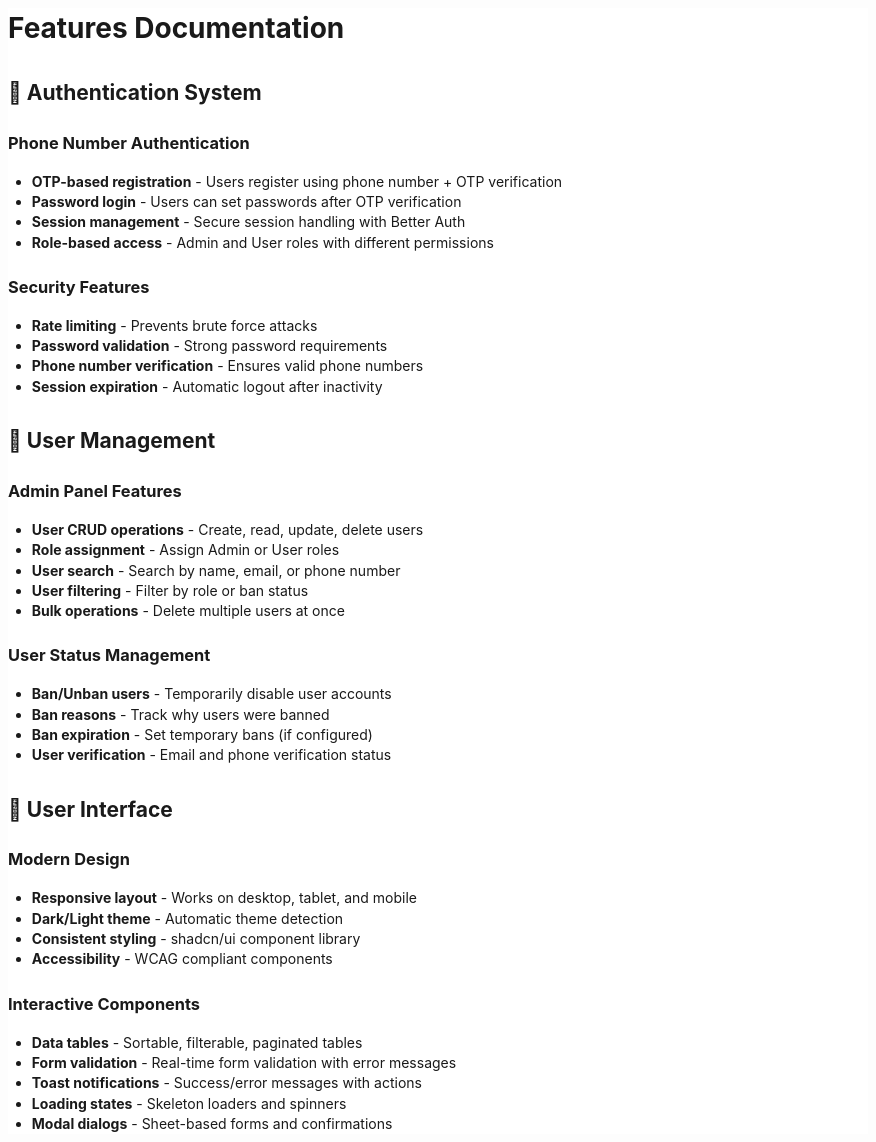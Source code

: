 # Features Documentation

## 🔐 Authentication System

### Phone Number Authentication
- **OTP-based registration** - Users register using phone number + OTP verification
- **Password login** - Users can set passwords after OTP verification
- **Session management** - Secure session handling with Better Auth
- **Role-based access** - Admin and User roles with different permissions

### Security Features
- **Rate limiting** - Prevents brute force attacks
- **Password validation** - Strong password requirements
- **Phone number verification** - Ensures valid phone numbers
- **Session expiration** - Automatic logout after inactivity

## 👥 User Management

### Admin Panel Features
- **User CRUD operations** - Create, read, update, delete users
- **Role assignment** - Assign Admin or User roles
- **User search** - Search by name, email, or phone number
- **User filtering** - Filter by role or ban status
- **Bulk operations** - Delete multiple users at once

### User Status Management
- **Ban/Unban users** - Temporarily disable user accounts
- **Ban reasons** - Track why users were banned
- **Ban expiration** - Set temporary bans (if configured)
- **User verification** - Email and phone verification status

## 🎨 User Interface

### Modern Design
- **Responsive layout** - Works on desktop, tablet, and mobile
- **Dark/Light theme** - Automatic theme detection
- **Consistent styling** - shadcn/ui component library
- **Accessibility** - WCAG compliant components

### Interactive Components
- **Data tables** - Sortable, filterable, paginated tables
- **Form validation** - Real-time form validation with error messages
- **Toast notifications** - Success/error messages with actions
- **Loading states** - Skeleton loaders and spinners
- **Modal dialogs** - Sheet-based forms and confirmations
